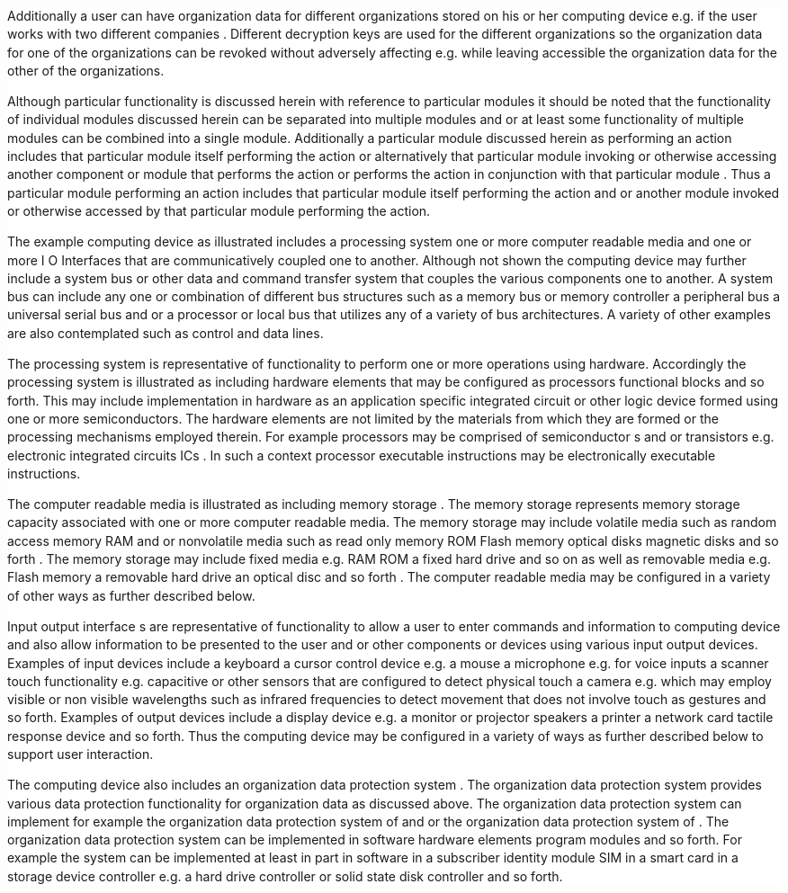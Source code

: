 Additionally a user can have organization data for different organizations stored on his or her computing device e.g. if the user works with two different companies . Different decryption keys are used for the different organizations so the organization data for one of the organizations can be revoked without adversely affecting e.g. while leaving accessible the organization data for the other of the organizations.

Although particular functionality is discussed herein with reference to particular modules it should be noted that the functionality of individual modules discussed herein can be separated into multiple modules and or at least some functionality of multiple modules can be combined into a single module. Additionally a particular module discussed herein as performing an action includes that particular module itself performing the action or alternatively that particular module invoking or otherwise accessing another component or module that performs the action or performs the action in conjunction with that particular module . Thus a particular module performing an action includes that particular module itself performing the action and or another module invoked or otherwise accessed by that particular module performing the action.

The example computing device as illustrated includes a processing system one or more computer readable media and one or more I O Interfaces that are communicatively coupled one to another. Although not shown the computing device may further include a system bus or other data and command transfer system that couples the various components one to another. A system bus can include any one or combination of different bus structures such as a memory bus or memory controller a peripheral bus a universal serial bus and or a processor or local bus that utilizes any of a variety of bus architectures. A variety of other examples are also contemplated such as control and data lines.

The processing system is representative of functionality to perform one or more operations using hardware. Accordingly the processing system is illustrated as including hardware elements that may be configured as processors functional blocks and so forth. This may include implementation in hardware as an application specific integrated circuit or other logic device formed using one or more semiconductors. The hardware elements are not limited by the materials from which they are formed or the processing mechanisms employed therein. For example processors may be comprised of semiconductor s and or transistors e.g. electronic integrated circuits ICs . In such a context processor executable instructions may be electronically executable instructions.

The computer readable media is illustrated as including memory storage . The memory storage represents memory storage capacity associated with one or more computer readable media. The memory storage may include volatile media such as random access memory RAM and or nonvolatile media such as read only memory ROM Flash memory optical disks magnetic disks and so forth . The memory storage may include fixed media e.g. RAM ROM a fixed hard drive and so on as well as removable media e.g. Flash memory a removable hard drive an optical disc and so forth . The computer readable media may be configured in a variety of other ways as further described below.

Input output interface s are representative of functionality to allow a user to enter commands and information to computing device and also allow information to be presented to the user and or other components or devices using various input output devices. Examples of input devices include a keyboard a cursor control device e.g. a mouse a microphone e.g. for voice inputs a scanner touch functionality e.g. capacitive or other sensors that are configured to detect physical touch a camera e.g. which may employ visible or non visible wavelengths such as infrared frequencies to detect movement that does not involve touch as gestures and so forth. Examples of output devices include a display device e.g. a monitor or projector speakers a printer a network card tactile response device and so forth. Thus the computing device may be configured in a variety of ways as further described below to support user interaction.

The computing device also includes an organization data protection system . The organization data protection system provides various data protection functionality for organization data as discussed above. The organization data protection system can implement for example the organization data protection system of and or the organization data protection system of . The organization data protection system can be implemented in software hardware elements program modules and so forth. For example the system can be implemented at least in part in software in a subscriber identity module SIM in a smart card in a storage device controller e.g. a hard drive controller or solid state disk controller and so forth.
